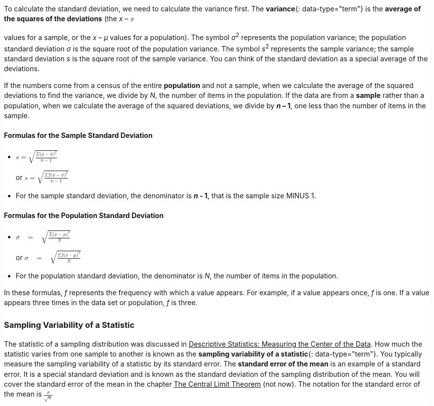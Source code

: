 To calculate the standard deviation, we need to calculate the variance first. The **variance**{: data-type="term"} is the **average of the squares of the deviations** (the *x* – <math xmlns="http://www.w3.org/1998/Math/MathML"> <mover accent="true"> <mi>x</mi> <mo>¯</mo> </mover> </math>

 values for a sample, or the *x* – *μ* values for a population). The symbol *σ*<sup>2</sup> represents the population variance; the population standard deviation *σ* is the square root of the population variance. The symbol *s*<sup>2</sup> represents the sample variance; the sample standard deviation *s* is the square root of the sample variance. You can think of the standard deviation as a special average of the deviations.

If the numbers come from a census of the entire **population** and not a sample, when we calculate the average of the squared deviations to find the variance, we divide by *N*, the number of items in the population. If the data are from a **sample** rather than a population, when we calculate the average of the squared deviations, we divide by ***n* – 1**, one less than the number of items in the sample.

#### Formulas for the Sample Standard Deviation

* <math xmlns="http://www.w3.org/1998/Math/MathML"> <mrow> <mi>s</mi><mo>=</mo><msqrt> <mrow> <mfrac> <mrow> <mi>Σ</mi><msup> <mrow> <mo stretchy="false">(</mo><mi>x</mi> <mo>−</mo> <mover accent="true"> <mi>x</mi> <mo>¯</mo> </mover> <mo stretchy="false">)</mo> </mrow> <mn>2</mn> </msup> </mrow> <mrow> <mi>n</mi><mo>−</mo><mn>1</mn> </mrow> </mfrac> </mrow> </msqrt> </mrow> </math>
  
  or
  <math xmlns="http://www.w3.org/1998/Math/MathML"> <mrow> <mi>s</mi><mo>=</mo><msqrt> <mrow> <mfrac> <mrow> <mi>Σ</mi><mi>f</mi><msup> <mrow> <mo stretchy="false">(</mo><mi>x</mi><mo>−</mo><mover accent="true"> <mi>x</mi> <mo>¯</mo> </mover> <mo stretchy="false">)</mo> </mrow> <mn>2</mn> </msup> </mrow> <mrow> <mi>n</mi><mo>−</mo><mn>1</mn> </mrow> </mfrac> </mrow> </msqrt> </mrow> </math>

* For the sample standard deviation, the denominator is ***n* - 1**, that is the sample size MINUS 1.

#### Formulas for the Population Standard Deviation

* <math xmlns="http://www.w3.org/1998/Math/MathML"> <mrow> <mi>σ</mi> <mo> </mo><mo>=</mo><mo> </mo><msqrt> <mrow> <mfrac> <mrow> <mi>Σ</mi><msup> <mrow> <mo stretchy="false">(</mo><mi>x</mi><mo>−</mo><mi>μ</mi><mo stretchy="false">)</mo> </mrow> <mn>2</mn> </msup> </mrow> <mi>N</mi> </mfrac> </mrow> </msqrt> </mrow> </math>
  
  or
  <math xmlns="http://www.w3.org/1998/Math/MathML"> <mrow> <mi>σ</mi> <mo> </mo><mo>=</mo><mo> </mo><msqrt> <mrow> <mfrac> <mrow> <mi>Σ</mi><mi>f</mi><msup> <mrow> <mo stretchy="false">(</mo><mi>x</mi><mo>–</mo><mi>μ</mi><mo stretchy="false">)</mo> </mrow> <mn>2</mn> </msup> </mrow> <mi>N</mi> </mfrac> </mrow> </msqrt> </mrow> </math>

* For the population standard deviation, the denominator is *N*, the number of items in the population.

In these formulas, *f* represents the frequency with which a value appears. For example, if a value appears once, *f* is one. If a value appears three times in the data set or population, *f* is three.

### Sampling Variability of a Statistic

The statistic of a sampling distribution was discussed in [Descriptive Statistics: Measuring the Center of the Data](/m46928). How much the statistic varies from one sample to another is known as the **sampling variability of a statistic**{: data-type="term"}. You typically measure the sampling variability of a statistic by its standard error. The **standard error of the mean** is an example of a standard error. It is a special standard deviation and is known as the standard deviation of the sampling distribution of the mean. You will cover the standard error of the mean in the chapter [The Central Limit Theorem](/m46983) (not now). The notation for the standard error of the mean is <math xmlns="http://www.w3.org/1998/Math/MathML"> <mrow> <mfrac> <mi>σ</mi> <mrow> <msqrt> <mi>n</mi> </msqrt> </mrow> </mfrac> </mrow> </math>
